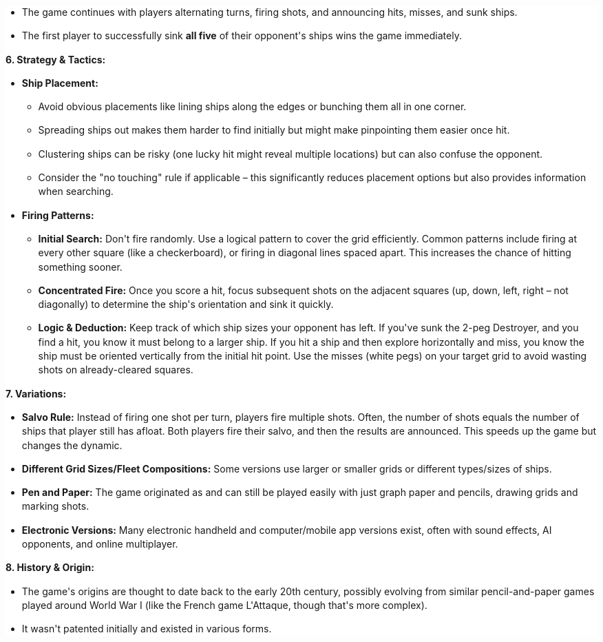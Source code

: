 - The game continues with players alternating turns, firing shots, and announcing hits, misses, and sunk ships.
    
- The first player to successfully sink **all five** of their opponent's ships wins the game immediately.
    

**6. Strategy & Tactics:**

- **Ship Placement:**
    
    - Avoid obvious placements like lining ships along the edges or bunching them all in one corner.
        
    - Spreading ships out makes them harder to find initially but might make pinpointing them easier once hit.
        
    - Clustering ships can be risky (one lucky hit might reveal multiple locations) but can also confuse the opponent.
        
    - Consider the "no touching" rule if applicable – this significantly reduces placement options but also provides information when searching.
        
- **Firing Patterns:**
    
    - **Initial Search:** Don't fire randomly. Use a logical pattern to cover the grid efficiently. Common patterns include firing at every other square (like a checkerboard), or firing in diagonal lines spaced apart. This increases the chance of hitting something sooner.
        
    - **Concentrated Fire:** Once you score a hit, focus subsequent shots on the adjacent squares (up, down, left, right – not diagonally) to determine the ship's orientation and sink it quickly.
        
    - **Logic & Deduction:** Keep track of which ship sizes your opponent has left. If you've sunk the 2-peg Destroyer, and you find a hit, you know it must belong to a larger ship. If you hit a ship and then explore horizontally and miss, you know the ship must be oriented vertically from the initial hit point. Use the misses (white pegs) on your target grid to avoid wasting shots on already-cleared squares.
        

**7. Variations:**

- **Salvo Rule:** Instead of firing one shot per turn, players fire multiple shots. Often, the number of shots equals the number of ships that player still has afloat. Both players fire their salvo, and then the results are announced. This speeds up the game but changes the dynamic.
    
- **Different Grid Sizes/Fleet Compositions:** Some versions use larger or smaller grids or different types/sizes of ships.
    
- **Pen and Paper:** The game originated as and can still be played easily with just graph paper and pencils, drawing grids and marking shots.
    
- **Electronic Versions:** Many electronic handheld and computer/mobile app versions exist, often with sound effects, AI opponents, and online multiplayer.
    

**8. History & Origin:**

- The game's origins are thought to date back to the early 20th century, possibly evolving from similar pencil-and-paper games played around World War I (like the French game L'Attaque, though that's more complex).
    
- It wasn't patented initially and existed in various forms.
    